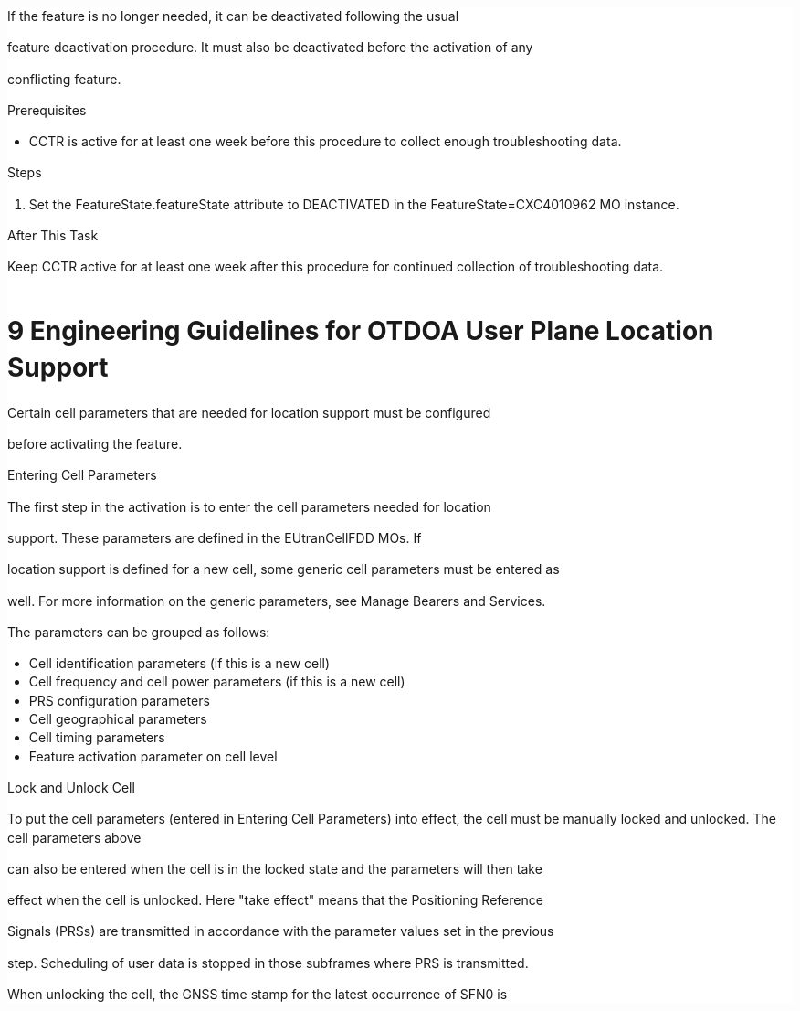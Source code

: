 If the feature is no longer needed, it can be deactivated following the usual

feature deactivation procedure. It must also be deactivated before the activation of any

conflicting feature.

Prerequisites

- CCTR is active for at least one week before this procedure to collect enough troubleshooting data.

Steps

1. Set the FeatureState.featureState attribute to DEACTIVATED in the FeatureState=CXC4010962 MO instance.

After This Task

Keep CCTR active for at least one week after this procedure for continued collection of troubleshooting data.

# 9 Engineering Guidelines for OTDOA User Plane Location Support

Certain cell parameters that are needed for location support must be configured

before activating the feature.

Entering Cell Parameters

The first step in the activation is to enter the cell parameters needed for location

support. These parameters are defined in the EUtranCellFDD MOs. If

location support is defined for a new cell, some generic cell parameters must be entered as

well. For more information on the generic parameters, see Manage Bearers and Services.

The parameters can be grouped as follows:

- Cell identification parameters (if this is a new cell)
- Cell frequency and cell power parameters (if this is a new cell)
- PRS configuration parameters
- Cell geographical parameters
- Cell timing parameters
- Feature activation parameter on cell level

Lock and Unlock Cell

To put the cell parameters (entered in Entering Cell Parameters) into effect, the cell must be manually locked and unlocked. The cell parameters above

can also be entered when the cell is in the locked state and the parameters will then take

effect when the cell is unlocked. Here "take effect" means that the Positioning Reference

Signals (PRSs) are transmitted in accordance with the parameter values set in the previous

step. Scheduling of user data is stopped in those subframes where PRS is transmitted.

When unlocking the cell, the GNSS time stamp for the latest occurrence of SFN0 is
